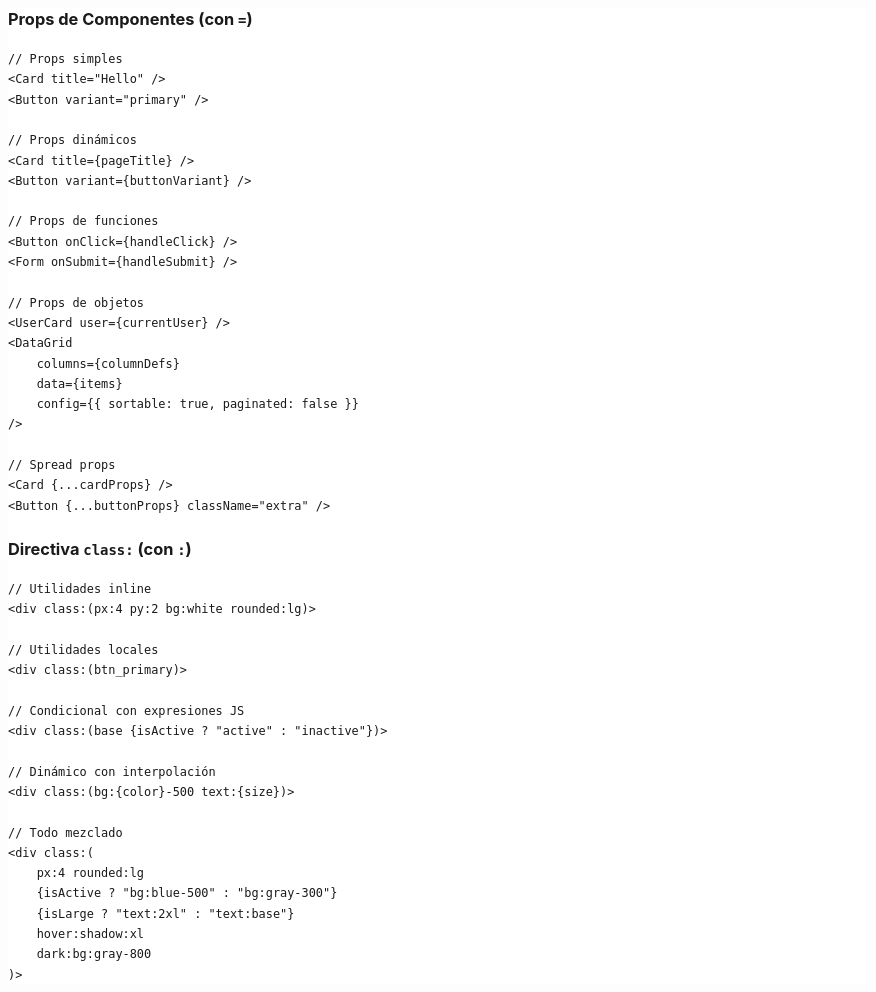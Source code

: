 ### Props de Componentes (con `=`)

```artic
// Props simples
<Card title="Hello" />
<Button variant="primary" />

// Props dinámicos
<Card title={pageTitle} />
<Button variant={buttonVariant} />

// Props de funciones
<Button onClick={handleClick} />
<Form onSubmit={handleSubmit} />

// Props de objetos
<UserCard user={currentUser} />
<DataGrid 
    columns={columnDefs}
    data={items}
    config={{ sortable: true, paginated: false }}
/>

// Spread props
<Card {...cardProps} />
<Button {...buttonProps} className="extra" />
```

### Directiva `class:` (con `:`)

```artic
// Utilidades inline
<div class:(px:4 py:2 bg:white rounded:lg)>

// Utilidades locales
<div class:(btn_primary)>

// Condicional con expresiones JS
<div class:(base {isActive ? "active" : "inactive"})>

// Dinámico con interpolación
<div class:(bg:{color}-500 text:{size})>

// Todo mezclado
<div class:(
    px:4 rounded:lg
    {isActive ? "bg:blue-500" : "bg:gray-300"}
    {isLarge ? "text:2xl" : "text:base"}
    hover:shadow:xl
    dark:bg:gray-800
)>
```
